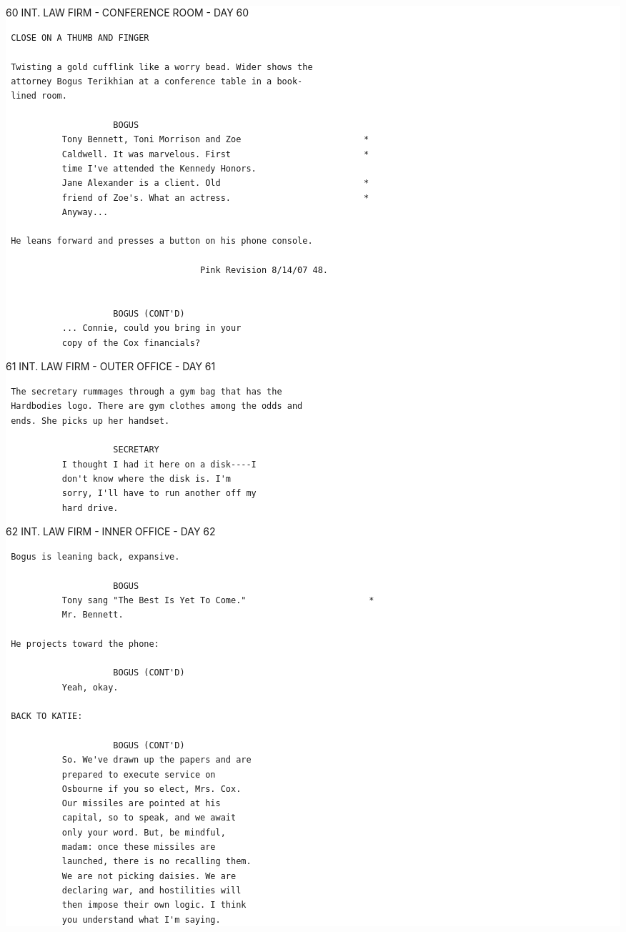 60   INT. LAW FIRM - CONFERENCE ROOM - DAY                           60

     CLOSE ON A THUMB AND FINGER

     Twisting a gold cufflink like a worry bead. Wider shows the
     attorney Bogus Terikhian at a conference table in a book-
     lined room.

                         BOGUS
               Tony Bennett, Toni Morrison and Zoe                        *
               Caldwell. It was marvelous. First                          *
               time I've attended the Kennedy Honors.
               Jane Alexander is a client. Old                            *
               friend of Zoe's. What an actress.                          *
               Anyway...

     He leans forward and presses a button on his phone console.

                                          Pink Revision 8/14/07 48.


                         BOGUS (CONT'D)
               ... Connie, could you bring in your
               copy of the Cox financials?


61   INT. LAW FIRM - OUTER OFFICE - DAY                               61

     The secretary rummages through a gym bag that has the
     Hardbodies logo. There are gym clothes among the odds and
     ends. She picks up her handset.

                         SECRETARY
               I thought I had it here on a disk----I
               don't know where the disk is. I'm
               sorry, I'll have to run another off my
               hard drive.


62   INT. LAW FIRM - INNER OFFICE - DAY                               62

     Bogus is leaning back, expansive.

                         BOGUS
               Tony sang "The Best Is Yet To Come."                        *
               Mr. Bennett.

     He projects toward the phone:

                         BOGUS (CONT'D)
               Yeah, okay.

     BACK TO KATIE:

                         BOGUS (CONT'D)
               So. We've drawn up the papers and are
               prepared to execute service on
               Osbourne if you so elect, Mrs. Cox.
               Our missiles are pointed at his
               capital, so to speak, and we await
               only your word. But, be mindful,
               madam: once these missiles are
               launched, there is no recalling them.
               We are not picking daisies. We are
               declaring war, and hostilities will
               then impose their own logic. I think
               you understand what I'm saying.
